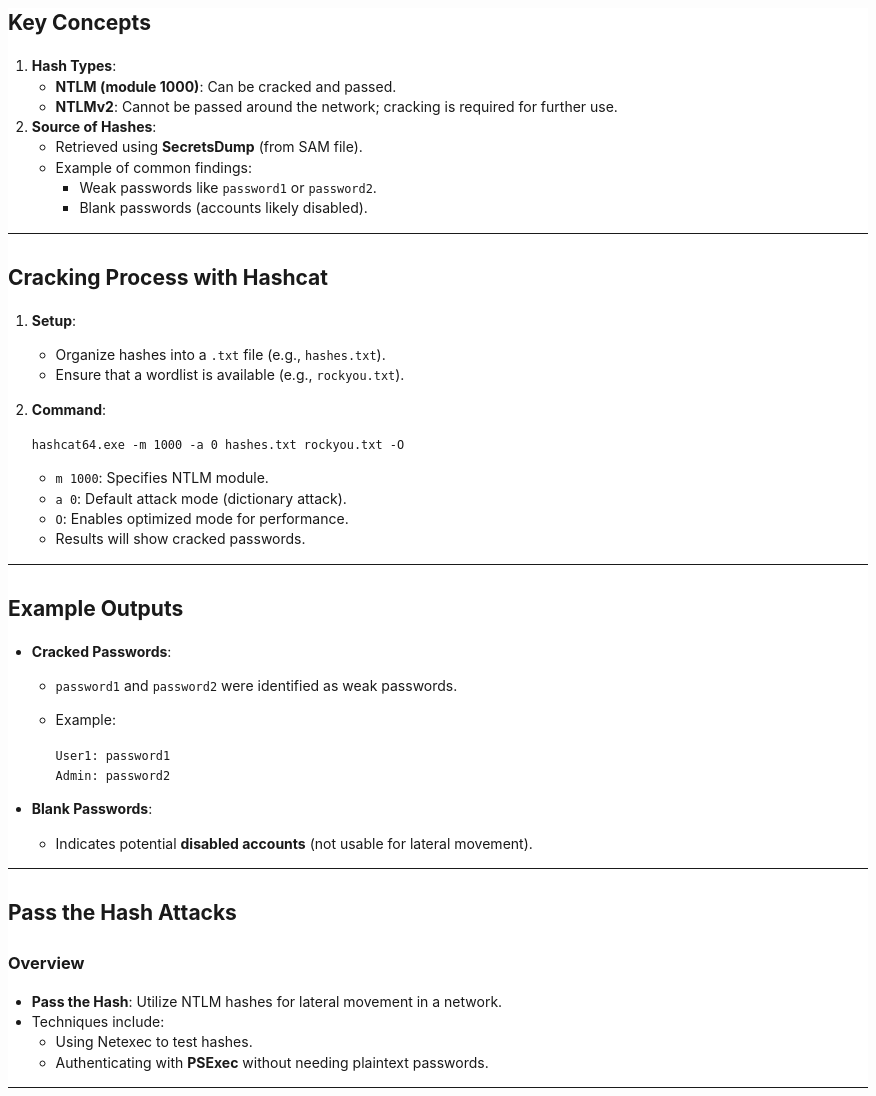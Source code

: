 
## Key Concepts

1. **Hash Types**:
    - **NTLM (module 1000)**: Can be cracked and passed.
    - **NTLMv2**: Cannot be passed around the network; cracking is required for further use.
2. **Source of Hashes**:
    - Retrieved using **SecretsDump** (from SAM file).
    - Example of common findings:
        - Weak passwords like `password1` or `password2`.
        - Blank passwords (accounts likely disabled).

---

## Cracking Process with Hashcat

1. **Setup**:
    - Organize hashes into a `.txt` file (e.g., `hashes.txt`).
    - Ensure that a wordlist is available (e.g., `rockyou.txt`).
2. **Command**:
    
    ```Shell
    hashcat64.exe -m 1000 -a 0 hashes.txt rockyou.txt -O
    ```
    
    - `m 1000`: Specifies NTLM module.
    - `a 0`: Default attack mode (dictionary attack).
    - `O`: Enables optimized mode for performance.
    - Results will show cracked passwords.

---

## Example Outputs

- **Cracked Passwords**:
    - `password1` and `password2` were identified as weak passwords.
    - Example:
        
        ```Plain
        User1: password1
        Admin: password2
        ```
        
- **Blank Passwords**:
    - Indicates potential **disabled accounts** (not usable for lateral movement).

---

## Pass the Hash Attacks

### Overview

- **Pass the Hash**: Utilize NTLM hashes for lateral movement in a network.
- Techniques include:
    - Using Netexec to test hashes.
    - Authenticating with **PSExec** without needing plaintext passwords.

---